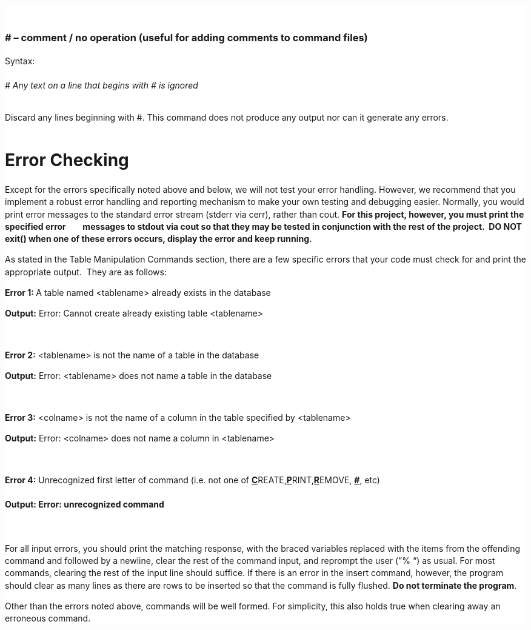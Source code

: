 &nbsp;

<h3><a name="_Toc27062"></a><strong># – comment / no operation (useful for adding comments to command files) </strong></h3>
Syntax:

<h6># Any text on a line that begins with # is ignored</h6>
Discard any lines beginning with ​#​. This command does not produce any output nor can it generate any errors.

<h1><a name="_Toc27063"></a>Error Checking</h1>
Except for the errors specifically noted above and below, we will not test your error handling. However, we recommend that you implement a robust error handling and reporting mechanism to make your own testing and debugging easier. Normally, you would print error messages to the standard error stream (stderr via ​cerr​), rather than ​cout​. <strong>For this project, however, you must print the specified error</strong>​&nbsp;&nbsp;&nbsp;&nbsp;&nbsp;&nbsp; <strong> messages to stdout via </strong>​<strong>cout</strong>​<strong> so that they may be tested in conjunction with the rest of the project.&nbsp; DO NOT </strong>​<strong>exit()</strong>​<strong> when one of these errors occurs, display the error and keep running. </strong>

As stated in the Table Manipulation Commands section, there are a few specific errors that your code must check for and print the appropriate output.&nbsp; They are as follows:

<strong>Error 1: </strong>​A table named ​&lt;tablename&gt;​ already exists in the database

<strong>Output:</strong>​ ​Error: Cannot create already existing table &lt;tablename&gt;

&nbsp;

<strong>Error 2:</strong>​ ​&lt;tablename&gt;​ is not the name of a table in the database

<strong>Output:</strong>​ ​Error: &lt;tablename&gt; does not name a table in the database

&nbsp;

<strong>Error 3:</strong>​ ​&lt;colname&gt;​ is not the name of a column in the table specified by ​&lt;tablename&gt;

<strong>Output:</strong>​ ​Error: &lt;colname&gt; does not name a column in &lt;tablename&gt;

&nbsp;

<strong>Error 4:</strong>​ Unrecognized first letter of command (i.e. not one of <u>​<strong>C</strong></u><u>​</u>REATE, ​<strong><u>P</u></strong><u>​</u>RINT, <u>​<strong>R</strong></u><u>​</u>EMOVE, ​<strong><u>#</u></strong><u>​</u>, etc)

<h4><strong>Output:</strong>​ ​Error: unrecognized command</h4>
&nbsp;

For all input errors, you should print the matching response, with the braced variables replaced with the items from the offending command and followed by a newline, clear the rest of the command input, and reprompt the user (​”% “​) as usual. For most commands, clearing the rest of the input line should suffice. If there is an error in the insert command, however, the program should clear as many lines as there are rows to be inserted so that the command is fully flushed. ​<strong>Do not terminate the program</strong>​.

Other than the errors noted above, commands will be well formed. For simplicity, this also holds true when clearing away an erroneous command.
